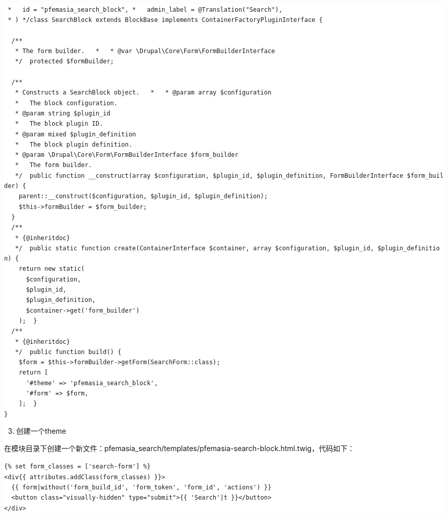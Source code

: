 ```
 *   id = "pfemasia_search_block", *   admin_label = @Translation("Search"),  
 * ) */class SearchBlock extends BlockBase implements ContainerFactoryPluginInterface {  
  
  /**  
   * The form builder.   *   * @var \Drupal\Core\Form\FormBuilderInterface  
   */  protected $formBuilder;  
  
  /**  
   * Constructs a SearchBlock object.   *   * @param array $configuration  
   *   The block configuration.  
   * @param string $plugin_id  
   *   The block plugin ID.  
   * @param mixed $plugin_definition  
   *   The block plugin definition.  
   * @param \Drupal\Core\Form\FormBuilderInterface $form_builder  
   *   The form builder.  
   */  public function __construct(array $configuration, $plugin_id, $plugin_definition, FormBuilderInterface $form_builder) {  
    parent::__construct($configuration, $plugin_id, $plugin_definition);  
    $this->formBuilder = $form_builder;  
  }  
  /**  
   * {@inheritdoc}  
   */  public static function create(ContainerInterface $container, array $configuration, $plugin_id, $plugin_definition) {  
    return new static(  
      $configuration,  
      $plugin_id,  
      $plugin_definition,  
      $container->get('form_builder')  
    );  }  
  /**  
   * {@inheritdoc}  
   */  public function build() {  
    $form = $this->formBuilder->getForm(SearchForm::class);  
    return [  
      '#theme' => 'pfemasia_search_block',  
      '#form' => $form,  
    ];  }  
}
```

3. 创建一个theme

在模块目录下创建一个新文件：pfemasia_search/templates/pfemasia-search-block.html.twig，代码如下：

```
{% set form_classes = ['search-form'] %}  
<div{{ attributes.addClass(form_classes) }}>  
  {{ form|without('form_build_id', 'form_token', 'form_id', 'actions') }}  
  <button class="visually-hidden" type="submit">{{ 'Search'|t }}</button>  
</div>
```
